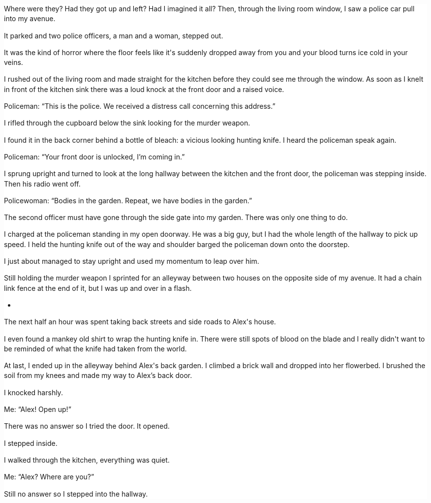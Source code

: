 Where were they? Had they got up and left? Had I imagined it all? Then, through the living room window, I saw a police car pull into my avenue.

It parked and two police officers, a man and a woman, stepped out.

It was the kind of horror where the floor feels like it's suddenly dropped away from you and your blood turns ice cold in your veins.

I rushed out of the living room and made straight for the kitchen before they could see me through the window. As soon as I knelt in front of the kitchen sink there was a loud knock at the front door and a raised voice.

Policeman: “This is the police. We received a distress call concerning this address.”

I rifled through the cupboard below the sink looking for the murder weapon.

I found it in the back corner behind a bottle of bleach: a vicious looking hunting knife. I heard the policeman speak again.

Policeman: “Your front door is unlocked, I’m coming in.”

I sprung upright and turned to look at the long hallway between the kitchen and the front door, the policeman was stepping inside. Then his radio went off.

Policewoman: “Bodies in the garden. Repeat, we have bodies in the garden.”

The second officer must have gone through the side gate into my garden. There was only one thing to do. 

I charged at the policeman standing in my open doorway. He was a big guy, but I had the whole length of the hallway to pick up speed. I held the hunting knife out of the way and shoulder barged the policeman down onto the doorstep.

I just about managed to stay upright and used my momentum to leap over him.

Still holding the murder weapon I sprinted for an alleyway between two houses on the opposite side of my avenue. It had a chain link fence at the end of it, but I was up and over in a flash.

*

The next half an hour was spent taking back streets and side roads to Alex's house. 

I even found a mankey old shirt to wrap the hunting knife in. There were still spots of blood on the blade and I really didn't want to be reminded of what the knife had taken from the world.

At last, I ended up in the alleyway behind Alex's back garden. I climbed a brick wall and dropped into her flowerbed. I brushed the soil from my knees and made my way to Alex’s back door.

I knocked harshly.

Me: “Alex! Open up!”

There was no answer so I tried the door. It opened.

I stepped inside.

I walked through the kitchen, everything was quiet.

Me: “Alex? Where are you?”

Still no answer so I stepped  into the hallway.
